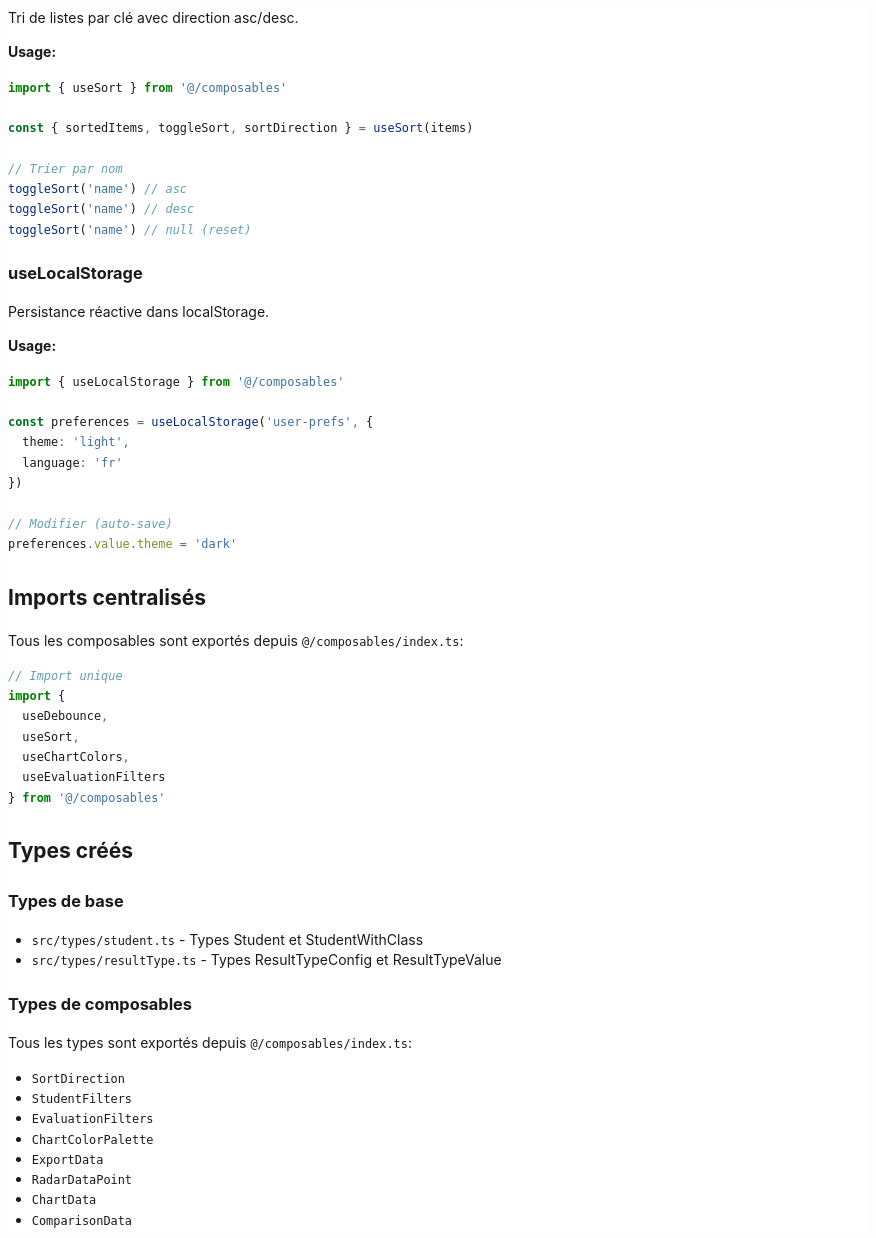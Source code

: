 Tri de listes par clé avec direction asc/desc.

**Usage:**
```typescript
import { useSort } from '@/composables'

const { sortedItems, toggleSort, sortDirection } = useSort(items)

// Trier par nom
toggleSort('name') // asc
toggleSort('name') // desc
toggleSort('name') // null (reset)
```

### useLocalStorage

Persistance réactive dans localStorage.

**Usage:**
```typescript
import { useLocalStorage } from '@/composables'

const preferences = useLocalStorage('user-prefs', {
  theme: 'light',
  language: 'fr'
})

// Modifier (auto-save)
preferences.value.theme = 'dark'
```

## Imports centralisés

Tous les composables sont exportés depuis `@/composables/index.ts`:

```typescript
// Import unique
import {
  useDebounce,
  useSort,
  useChartColors,
  useEvaluationFilters
} from '@/composables'
```

## Types créés

### Types de base
- `src/types/student.ts` - Types Student et StudentWithClass
- `src/types/resultType.ts` - Types ResultTypeConfig et ResultTypeValue

### Types de composables
Tous les types sont exportés depuis `@/composables/index.ts`:
- `SortDirection`
- `StudentFilters`
- `EvaluationFilters`
- `ChartColorPalette`
- `ExportData`
- `RadarDataPoint`
- `ChartData`
- `ComparisonData`
